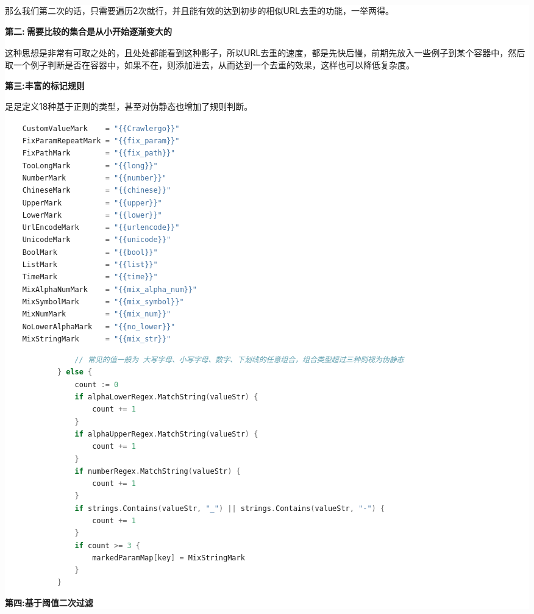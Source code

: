 那么我们第二次的话，只需要遍历2次就行，并且能有效的达到初步的相似URL去重的功能，一举两得。

**第二: 需要比较的集合是从小开始逐渐变大的**

这种思想是非常有可取之处的，且处处都能看到这种影子，所以URL去重的速度，都是先快后慢，前期先放入一些例子到某个容器中，然后取一个例子判断是否在容器中，如果不在，则添加进去，从而达到一个去重的效果，这样也可以降低复杂度。

**第三:丰富的标记规则**

足足定义18种基于正则的类型，甚至对伪静态也增加了规则判断。

```go
    CustomValueMark    = "{{Crawlergo}}"
    FixParamRepeatMark = "{{fix_param}}"
    FixPathMark        = "{{fix_path}}"
    TooLongMark        = "{{long}}"
    NumberMark         = "{{number}}"
    ChineseMark        = "{{chinese}}"
    UpperMark          = "{{upper}}"
    LowerMark          = "{{lower}}"
    UrlEncodeMark      = "{{urlencode}}"
    UnicodeMark        = "{{unicode}}"
    BoolMark           = "{{bool}}"
    ListMark           = "{{list}}"
    TimeMark           = "{{time}}"
    MixAlphaNumMark    = "{{mix_alpha_num}}"
    MixSymbolMark      = "{{mix_symbol}}"
    MixNumMark         = "{{mix_num}}"
    NoLowerAlphaMark   = "{{no_lower}}"
    MixStringMark      = "{{mix_str}}"
```

```go
                // 常见的值一般为 大写字母、小写字母、数字、下划线的任意组合，组合类型超过三种则视为伪静态
            } else {
                count := 0
                if alphaLowerRegex.MatchString(valueStr) {
                    count += 1
                }
                if alphaUpperRegex.MatchString(valueStr) {
                    count += 1
                }
                if numberRegex.MatchString(valueStr) {
                    count += 1
                }
                if strings.Contains(valueStr, "_") || strings.Contains(valueStr, "-") {
                    count += 1
                }
                if count >= 3 {
                    markedParamMap[key] = MixStringMark
                }
            }
```

**第四:基于阈值二次过滤**
